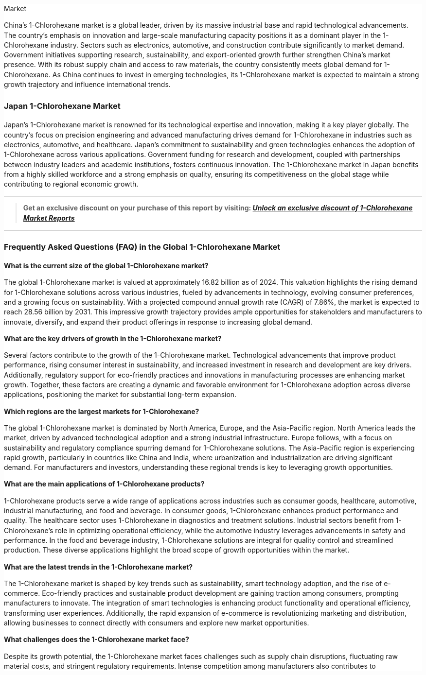 Market</h3><p>China&rsquo;s 1-Chlorohexane market is a global leader, driven by its massive industrial base and rapid technological advancements. The country&rsquo;s emphasis on innovation and large-scale manufacturing capacity positions it as a dominant player in the 1-Chlorohexane industry. Sectors such as electronics, automotive, and construction contribute significantly to market demand. Government initiatives supporting research, sustainability, and export-oriented growth further strengthen China&rsquo;s market presence. With its robust supply chain and access to raw materials, the country consistently meets global demand for 1-Chlorohexane. As China continues to invest in emerging technologies, its 1-Chlorohexane market is expected to maintain a strong growth trajectory and influence international trends.</p><h3>Japan 1-Chlorohexane Market</h3><p>Japan&rsquo;s 1-Chlorohexane market is renowned for its technological expertise and innovation, making it a key player globally. The country&rsquo;s focus on precision engineering and advanced manufacturing drives demand for 1-Chlorohexane in industries such as electronics, automotive, and healthcare. Japan&rsquo;s commitment to sustainability and green technologies enhances the adoption of 1-Chlorohexane across various applications. Government funding for research and development, coupled with partnerships between industry leaders and academic institutions, fosters continuous innovation. The 1-Chlorohexane market in Japan benefits from a highly skilled workforce and a strong emphasis on quality, ensuring its competitiveness on the global stage while contributing to regional economic growth.</p><hr /><blockquote><p><strong>Get an exclusive discount on your purchase of this report by visiting: <em><a href="://marketresearchpulse.com/ask-for-discount/99925?utm_source=Github&amp;utm_medium=0112">Unlock an exclusive discount of 1-Chlorohexane Market Reports</a></em>&nbsp;</strong></p></blockquote><hr /><h3>Frequently Asked Questions (FAQ) in the Global 1-Chlorohexane Market</h3><p><strong>What is the current size of the global 1-Chlorohexane market?</strong></p><p>The global 1-Chlorohexane market is valued at approximately 16.82 billion as of 2024. This valuation highlights the rising demand for 1-Chlorohexane solutions across various industries, fueled by advancements in technology, evolving consumer preferences, and a growing focus on sustainability. With a projected compound annual growth rate (CAGR) of 7.86%, the market is expected to reach 28.56 billion by 2031. This impressive growth trajectory provides ample opportunities for stakeholders and manufacturers to innovate, diversify, and expand their product offerings in response to increasing global demand.</p><p><strong>What are the key drivers of growth in the 1-Chlorohexane market?</strong></p><p>Several factors contribute to the growth of the 1-Chlorohexane market. Technological advancements that improve product performance, rising consumer interest in sustainability, and increased investment in research and development are key drivers. Additionally, regulatory support for eco-friendly practices and innovations in manufacturing processes are enhancing market growth. Together, these factors are creating a dynamic and favorable environment for 1-Chlorohexane adoption across diverse applications, positioning the market for substantial long-term expansion.</p><p><strong>Which regions are the largest markets for 1-Chlorohexane?</strong></p><p>The global 1-Chlorohexane market is dominated by North America, Europe, and the Asia-Pacific region. North America leads the market, driven by advanced technological adoption and a strong industrial infrastructure. Europe follows, with a focus on sustainability and regulatory compliance spurring demand for 1-Chlorohexane solutions. The Asia-Pacific region is experiencing rapid growth, particularly in countries like China and India, where urbanization and industrialization are driving significant demand. For manufacturers and investors, understanding these regional trends is key to leveraging growth opportunities.</p><p><strong>What are the main applications of 1-Chlorohexane products?</strong></p><p>1-Chlorohexane products serve a wide range of applications across industries such as consumer goods, healthcare, automotive, industrial manufacturing, and food and beverage. In consumer goods, 1-Chlorohexane enhances product performance and quality. The healthcare sector uses 1-Chlorohexane in diagnostics and treatment solutions. Industrial sectors benefit from 1-Chlorohexane&rsquo;s role in optimizing operational efficiency, while the automotive industry leverages advancements in safety and performance. In the food and beverage industry, 1-Chlorohexane solutions are integral for quality control and streamlined production. These diverse applications highlight the broad scope of growth opportunities within the market.</p><p><strong>What are the latest trends in the 1-Chlorohexane market?</strong></p><p>The 1-Chlorohexane market is shaped by key trends such as sustainability, smart technology adoption, and the rise of e-commerce. Eco-friendly practices and sustainable product development are gaining traction among consumers, prompting manufacturers to innovate. The integration of smart technologies is enhancing product functionality and operational efficiency, transforming user experiences. Additionally, the rapid expansion of e-commerce is revolutionizing marketing and distribution, allowing businesses to connect directly with consumers and explore new market opportunities.</p><p><strong>What challenges does the 1-Chlorohexane market face?</strong></p><p>Despite its growth potential, the 1-Chlorohexane market faces challenges such as supply chain disruptions, fluctuating raw material costs, and stringent regulatory requirements. Intense competition among manufacturers also contributes to